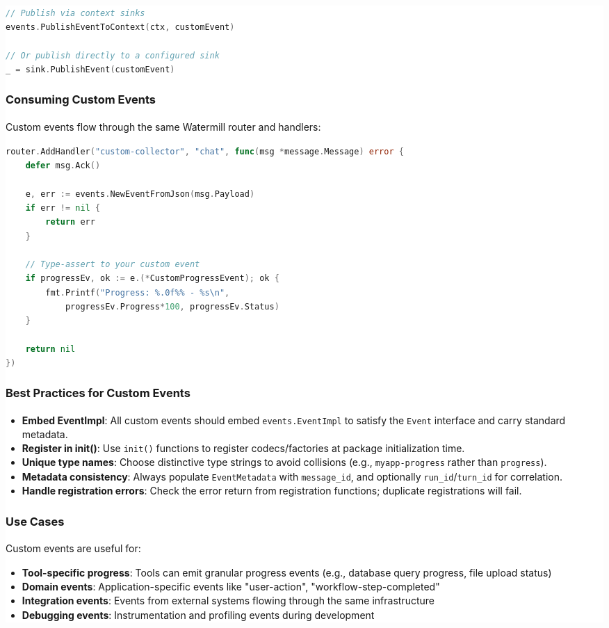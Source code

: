 ```go
// Publish via context sinks
events.PublishEventToContext(ctx, customEvent)

// Or publish directly to a configured sink
_ = sink.PublishEvent(customEvent)
```

### Consuming Custom Events

Custom events flow through the same Watermill router and handlers:

```go
router.AddHandler("custom-collector", "chat", func(msg *message.Message) error {
    defer msg.Ack()
    
    e, err := events.NewEventFromJson(msg.Payload)
    if err != nil {
        return err
    }
    
    // Type-assert to your custom event
    if progressEv, ok := e.(*CustomProgressEvent); ok {
        fmt.Printf("Progress: %.0f%% - %s\n", 
            progressEv.Progress*100, progressEv.Status)
    }
    
    return nil
})
```

### Best Practices for Custom Events

- **Embed EventImpl**: All custom events should embed `events.EventImpl` to satisfy the `Event` interface and carry standard metadata.
- **Register in init()**: Use `init()` functions to register codecs/factories at package initialization time.
- **Unique type names**: Choose distinctive type strings to avoid collisions (e.g., `myapp-progress` rather than `progress`).
- **Metadata consistency**: Always populate `EventMetadata` with `message_id`, and optionally `run_id`/`turn_id` for correlation.
- **Handle registration errors**: Check the error return from registration functions; duplicate registrations will fail.

### Use Cases

Custom events are useful for:

- **Tool-specific progress**: Tools can emit granular progress events (e.g., database query progress, file upload status)
- **Domain events**: Application-specific events like "user-action", "workflow-step-completed"
- **Integration events**: Events from external systems flowing through the same infrastructure
- **Debugging events**: Instrumentation and profiling events during development
